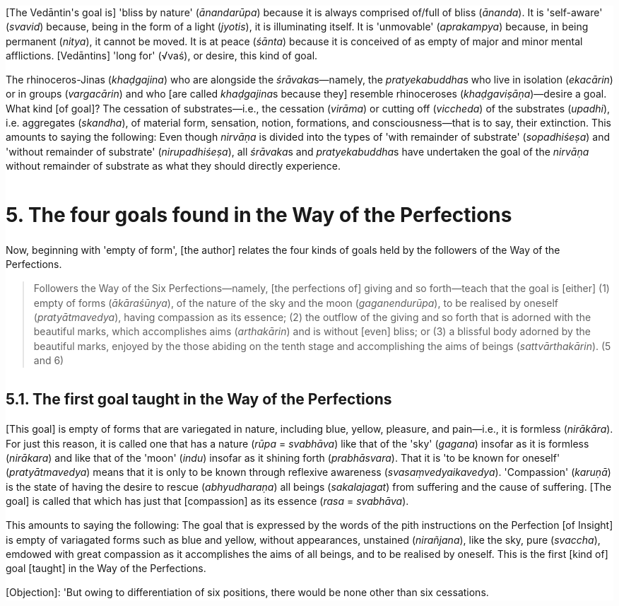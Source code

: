 \[The Vedāntin's goal is] 'bliss by nature' (*ānandarūpa*) because it is always comprised of/full of bliss (*ānanda*).
It is 'self-aware' (*svavid*) because, being in the form of a light (*jyotis*), it is illuminating itself.
It is 'unmovable' (*aprakampya*) because, in being permanent (*nitya*), it cannot be moved.
It is at peace (*śānta*) because it is conceived of as empty of major and minor mental afflictions.
[Vedāntins] 'long for' (√vaś), or desire, this kind of goal.

The rhinoceros-Jinas (*khaḍgajina*) who are alongside the *śrāvaka*s—namely, the *pratyekabuddha*s who live in isolation (*ekacārin*) or in groups (*vargacārin*) and who [are called *khaḍgajina*s because they] resemble rhinoceroses (*khaḍgaviṣāṇa*)—desire a goal.
What kind [of goal]?
The cessation of substrates—i.e., the cessation (*virāma*) or cutting off (*viccheda*) of the substrates (*upadhi*), i.e. aggregates (*skandha*), of material form, sensation, notion, formations, and consciousness—that is to say, their extinction. 
This amounts to saying the following: Even though *nirvāṇa* is divided into the types of 'with remainder of substrate' (*sopadhiśeṣa*) and 'without remainder of substrate' (*nirupadhiśeṣa*), all *śrāvaka*s and *pratyekabuddha*s have undertaken the goal of the *nirvāṇa* without remainder of substrate as what they should directly experience.

# 5. The four goals found in the Way of the Perfections
Now, beginning with 'empty of form', [the author] relates the four kinds of goals held by the followers of the Way of the Perfections.

> Followers the Way of the Six Perfections—namely, [the perfections of] giving and so forth—teach that the goal is \[either] (1) empty of forms (*ākāraśūnya*), of the nature of the sky and the moon (*gaganendurūpa*), to be realised by oneself (*pratyātmavedya*), having compassion as its essence; (2) the outflow of the giving and so forth that is adorned with the beautiful marks, which accomplishes aims (*arthakārin*) and is without [even] bliss; or (3) a blissful body adorned by the beautiful marks, enjoyed by the those abiding on the tenth stage and accomplishing the aims of beings (*sattvārthakārin*). (5 and 6)

## 5.1. The first goal taught in the Way of the Perfections
[This goal] is empty of forms that are variegated in nature, including blue, yellow, pleasure, and pain—i.e., it is formless (*nirākāra*).
For just this reason, it is called one that has a nature (*rūpa* = *svabhāva*) like that of the 'sky' (*gagana*) insofar as it is formless (*nirākara*) and like that of the 'moon' (*indu*) insofar as it shining forth (*prabhāsvara*).
That it is 'to be known for oneself' (*pratyātmavedya*) means that it is only to be known through reflexive awareness (*svasaṃvedyaikavedya*).
'Compassion' (*karuṇā*) is the state of having the desire to rescue (*abhyudharaṇa*) all beings (*sakalajagat*) from suffering and the cause of suffering.
[The goal] is called that which has just that [compassion] as its essence (*rasa* = *svabhāva*).

This amounts to saying the following: 
The goal that is expressed by the words of the pith instructions on the Perfection [of Insight] is empty of variagated forms such as blue and yellow, without appearances, unstained (*nirañjana*), like the sky, pure (*svaccha*), emdowed with great compassion as it accomplishes the aims of all beings, and to be realised by oneself.
This is the first [kind of] goal [taught] in the Way of the Perfections.


[Objection]: 'But owing to differentiation of six positions, there would be none other than six cessations.